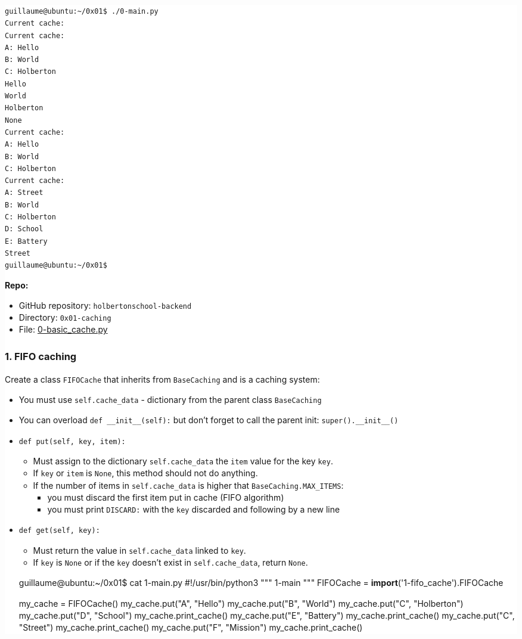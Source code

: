     guillaume@ubuntu:~/0x01$ ./0-main.py
    Current cache:
    Current cache:
    A: Hello
    B: World
    C: Holberton
    Hello
    World
    Holberton
    None
    Current cache:
    A: Hello
    B: World
    C: Holberton
    Current cache:
    A: Street
    B: World
    C: Holberton
    D: School
    E: Battery
    Street
    guillaume@ubuntu:~/0x01$ 
    

**Repo:**

*   GitHub repository: `holbertonschool-backend`
*   Directory: `0x01-caching`
*   File: [0-basic_cache.py]()

### 1\. FIFO caching

Create a class `FIFOCache` that inherits from `BaseCaching` and is a caching system:

*   You must use `self.cache_data` \- dictionary from the parent class `BaseCaching`
*   You can overload `def __init__(self):` but don’t forget to call the parent init: `super().__init__()`
*   `def put(self, key, item):`
    *   Must assign to the dictionary `self.cache_data` the `item` value for the key `key`.
    *   If `key` or `item` is `None`, this method should not do anything.
    *   If the number of items in `self.cache_data` is higher that `BaseCaching.MAX_ITEMS`:
        *   you must discard the first item put in cache (FIFO algorithm)
        *   you must print `DISCARD:` with the `key` discarded and following by a new line
*   `def get(self, key):`
    *   Must return the value in `self.cache_data` linked to `key`.
    *   If `key` is `None` or if the `key` doesn’t exist in `self.cache_data`, return `None`.

    guillaume@ubuntu:~/0x01$ cat 1-main.py
    #!/usr/bin/python3
    """ 1-main """
    FIFOCache = __import__('1-fifo_cache').FIFOCache
    
    my_cache = FIFOCache()
    my_cache.put("A", "Hello")
    my_cache.put("B", "World")
    my_cache.put("C", "Holberton")
    my_cache.put("D", "School")
    my_cache.print_cache()
    my_cache.put("E", "Battery")
    my_cache.print_cache()
    my_cache.put("C", "Street")
    my_cache.print_cache()
    my_cache.put("F", "Mission")
    my_cache.print_cache()
    